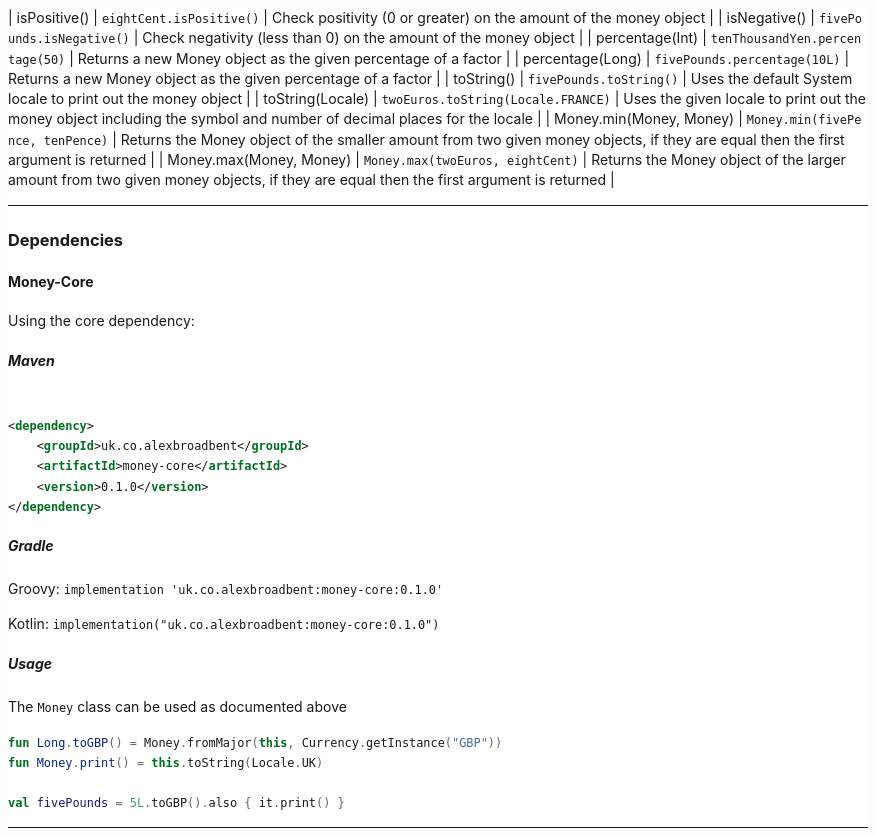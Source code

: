 | isPositive() | `eightCent.isPositive()` | Check positivity (0 or greater) on the amount of the money object |
| isNegative() | `fivePounds.isNegative()` | Check negativity (less than 0) on the amount of the money object |
| percentage(Int) | `tenThousandYen.percentage(50)` | Returns a new Money object as the given percentage of a factor |
| percentage(Long) | `fivePounds.percentage(10L)` | Returns a new Money object as the given percentage of a factor |
| toString() | `fivePounds.toString()` | Uses the default System locale to print out the money object |
| toString(Locale) | `twoEuros.toString(Locale.FRANCE)` | Uses the given locale to print out the money object including the symbol and number of decimal places for the locale |
| Money.min(Money, Money) | `Money.min(fivePence, tenPence)` | Returns the Money object of the smaller amount from two given money objects, if they are equal then the first argument is returned |
| Money.max(Money, Money) | `Money.max(twoEuros, eightCent)` | Returns the Money object of the larger amount from two given money objects, if they are equal then the first argument is returned |

---

### Dependencies

#### Money-Core

Using the core dependency:

##### Maven

```xml

<dependency>
    <groupId>uk.co.alexbroadbent</groupId>
    <artifactId>money-core</artifactId>
    <version>0.1.0</version>
</dependency>
```

##### Gradle

Groovy: 
```implementation 'uk.co.alexbroadbent:money-core:0.1.0'```

Kotlin: 
```implementation("uk.co.alexbroadbent:money-core:0.1.0")```

##### Usage

The `Money` class can be used as documented above

```kotlin
fun Long.toGBP() = Money.fromMajor(this, Currency.getInstance("GBP"))
fun Money.print() = this.toString(Locale.UK)

val fivePounds = 5L.toGBP().also { it.print() }
```

---
